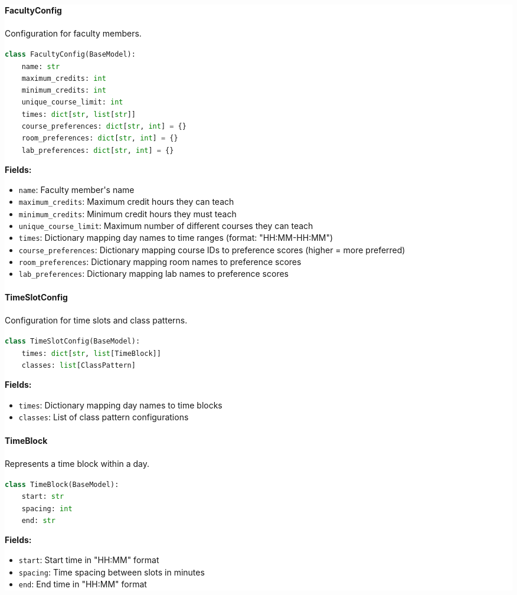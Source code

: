 #### FacultyConfig

Configuration for faculty members.

```python
class FacultyConfig(BaseModel):
    name: str
    maximum_credits: int
    minimum_credits: int
    unique_course_limit: int
    times: dict[str, list[str]]
    course_preferences: dict[str, int] = {}
    room_preferences: dict[str, int] = {}
    lab_preferences: dict[str, int] = {}
```

**Fields:**
- `name`: Faculty member's name
- `maximum_credits`: Maximum credit hours they can teach
- `minimum_credits`: Minimum credit hours they must teach
- `unique_course_limit`: Maximum number of different courses they can teach
- `times`: Dictionary mapping day names to time ranges (format: "HH:MM-HH:MM")
- `course_preferences`: Dictionary mapping course IDs to preference scores (higher = more preferred)
- `room_preferences`: Dictionary mapping room names to preference scores
- `lab_preferences`: Dictionary mapping lab names to preference scores

#### TimeSlotConfig

Configuration for time slots and class patterns.

```python
class TimeSlotConfig(BaseModel):
    times: dict[str, list[TimeBlock]]
    classes: list[ClassPattern]
```

**Fields:**
- `times`: Dictionary mapping day names to time blocks
- `classes`: List of class pattern configurations

#### TimeBlock

Represents a time block within a day.

```python
class TimeBlock(BaseModel):
    start: str
    spacing: int
    end: str
```

**Fields:**
- `start`: Start time in "HH:MM" format
- `spacing`: Time spacing between slots in minutes
- `end`: End time in "HH:MM" format
